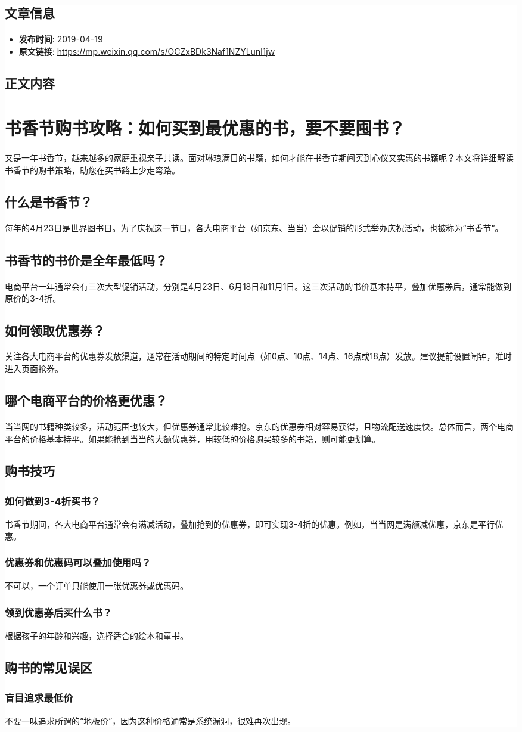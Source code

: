 ## 文章信息
- **发布时间**: 2019-04-19
- **原文链接**: https://mp.weixin.qq.com/s/OCZxBDk3Naf1NZYLunl1jw


## 正文内容

# 书香节购书攻略：如何买到最优惠的书，要不要囤书？

又是一年书香节，越来越多的家庭重视亲子共读。面对琳琅满目的书籍，如何才能在书香节期间买到心仪又实惠的书籍呢？本文将详细解读书香节的购书策略，助您在买书路上少走弯路。

## 什么是书香节？

每年的4月23日是世界图书日。为了庆祝这一节日，各大电商平台（如京东、当当）会以促销的形式举办庆祝活动，也被称为“书香节”。

## 书香节的书价是全年最低吗？

电商平台一年通常会有三次大型促销活动，分别是4月23日、6月18日和11月1日。这三次活动的书价基本持平，叠加优惠券后，通常能做到原价的3-4折。

## 如何领取优惠券？

关注各大电商平台的优惠券发放渠道，通常在活动期间的特定时间点（如0点、10点、14点、16点或18点）发放。建议提前设置闹钟，准时进入页面抢券。

## 哪个电商平台的价格更优惠？

当当网的书籍种类较多，活动范围也较大，但优惠券通常比较难抢。京东的优惠券相对容易获得，且物流配送速度快。总体而言，两个电商平台的价格基本持平。如果能抢到当当的大额优惠券，用较低的价格购买较多的书籍，则可能更划算。

## 购书技巧

### 如何做到3-4折买书？

书香节期间，各大电商平台通常会有满减活动，叠加抢到的优惠券，即可实现3-4折的优惠。例如，当当网是满额减优惠，京东是平行优惠。

### 优惠券和优惠码可以叠加使用吗？

不可以，一个订单只能使用一张优惠券或优惠码。

### 领到优惠券后买什么书？

根据孩子的年龄和兴趣，选择适合的绘本和童书。

## 购书的常见误区

### 盲目追求最低价

不要一味追求所谓的“地板价”，因为这种价格通常是系统漏洞，很难再次出现。
